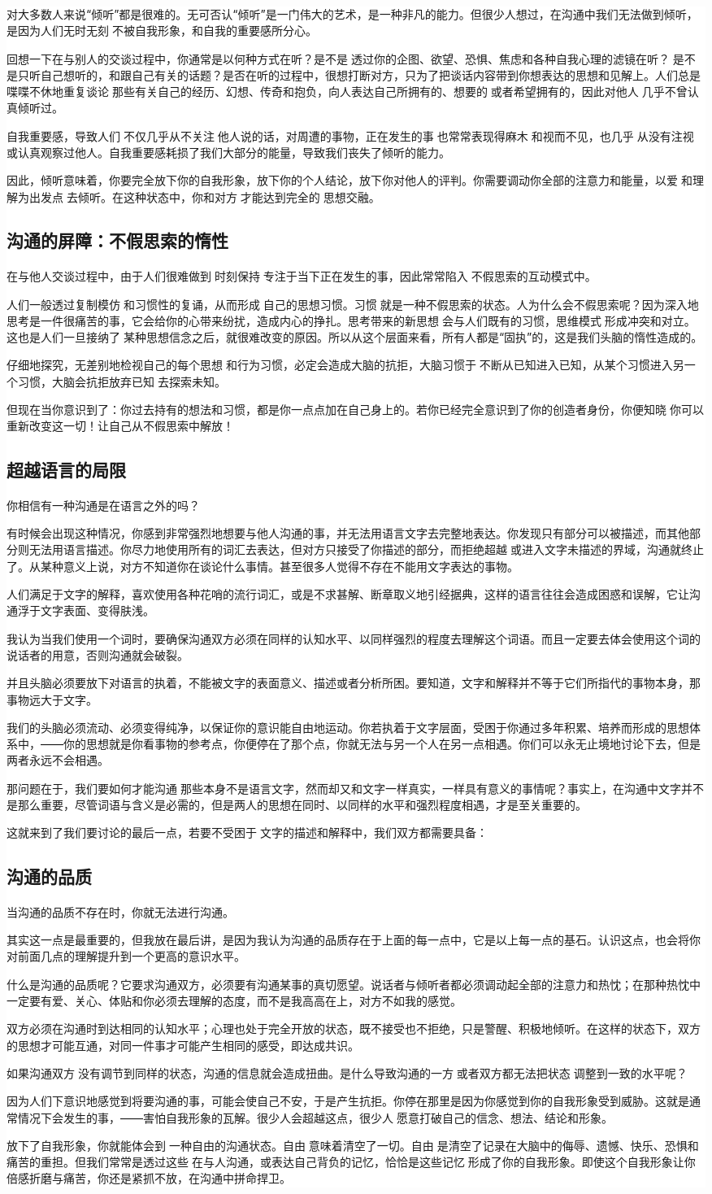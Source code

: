 对大多数人来说“倾听”都是很难的。无可否认“倾听”是一门伟大的艺术，是一种非凡的能力。但很少人想过，在沟通中我们无法做到倾听，是因为人们无时无刻 不被自我形象，和自我的重要感所分心。

回想一下在与别人的交谈过程中，你通常是以何种方式在听？是不是 透过你的企图、欲望、恐惧、焦虑和各种自我心理的滤镜在听？ 是不是只听自己想听的，和跟自己有关的话题？是否在听的过程中，很想打断对方，只为了把谈话内容带到你想表达的思想和见解上。人们总是 喋喋不休地重复谈论 那些有关自己的经历、幻想、传奇和抱负，向人表达自己所拥有的、想要的 或者希望拥有的，因此对他人 几乎不曾认真倾听过。

自我重要感，导致人们 不仅几乎从不关注 他人说的话，对周遭的事物，正在发生的事 也常常表现得麻木 和视而不见，也几乎 从没有注视 或认真观察过他人。自我重要感耗损了我们大部分的能量，导致我们丧失了倾听的能力。

因此，倾听意味着，你要完全放下你的自我形象，放下你的个人结论，放下你对他人的评判。你需要调动你全部的注意力和能量，以爱 和理解为出发点 去倾听。在这种状态中，你和对方 才能达到完全的 思想交融。

## 沟通的屏障：不假思索的惰性

在与他人交谈过程中，由于人们很难做到 时刻保持 专注于当下正在发生的事，因此常常陷入 不假思索的互动模式中。

人们一般透过复制模仿 和习惯性的复诵，从而形成 自己的思想习惯。习惯 就是一种不假思索的状态。人为什么会不假思索呢？因为深入地思考是一件很痛苦的事，它会给你的心带来纷扰，造成内心的挣扎。思考带来的新思想 会与人们既有的习惯，思维模式 形成冲突和对立。这也是人们一旦接纳了 某种思想信念之后，就很难改变的原因。所以从这个层面来看，所有人都是“固执”的，这是我们头脑的惰性造成的。

仔细地探究，无差别地检视自己的每个思想 和行为习惯，必定会造成大脑的抗拒，大脑习惯于 不断从已知进入已知，从某个习惯进入另一个习惯，大脑会抗拒放弃已知 去探索未知。

但现在当你意识到了：你过去持有的想法和习惯，都是你一点点加在自己身上的。若你已经完全意识到了你的创造者身份，你便知晓 你可以重新改变这一切！让自己从不假思索中解放！

## 超越语言的局限

你相信有一种沟通是在语言之外的吗？

有时候会出现这种情况，你感到非常强烈地想要与他人沟通的事，并无法用语言文字去完整地表达。你发现只有部分可以被描述，而其他部分则无法用语言描述。你尽力地使用所有的词汇去表达，但对方只接受了你描述的部分，而拒绝超越 或进入文字未描述的界域，沟通就终止了。从某种意义上说，对方不知道你在谈论什么事情。甚至很多人觉得不存在不能用文字表达的事物。

人们满足于文字的解释，喜欢使用各种花哨的流行词汇，或是不求甚解、断章取义地引经据典，这样的语言往往会造成困惑和误解，它让沟通浮于文字表面、变得肤浅。

我认为当我们使用一个词时，要确保沟通双方必须在同样的认知水平、以同样强烈的程度去理解这个词语。而且一定要去体会使用这个词的说话者的用意，否则沟通就会破裂。

并且头脑必须要放下对语言的执着，不能被文字的表面意义、描述或者分析所困。要知道，文字和解释并不等于它们所指代的事物本身，那事物远大于文字。

我们的头脑必须流动、必须变得纯净，以保证你的意识能自由地运动。你若执着于文字层面，受困于你通过多年积累、培养而形成的思想体系中，——你的思想就是你看事物的参考点，你便停在了那个点，你就无法与另一个人在另一点相遇。你们可以永无止境地讨论下去，但是两者永远不会相遇。

那问题在于，我们要如何才能沟通 那些本身不是语言文字，然而却又和文字一样真实，一样具有意义的事情呢？事实上，在沟通中文字并不是那么重要，尽管词语与含义是必需的，但是两人的思想在同时、以同样的水平和强烈程度相遇，才是至关重要的。

这就来到了我们要讨论的最后一点，若要不受困于 文字的描述和解释中，我们双方都需要具备：

## 沟通的品质

当沟通的品质不存在时，你就无法进行沟通。

其实这一点是最重要的，但我放在最后讲，是因为我认为沟通的品质存在于上面的每一点中，它是以上每一点的基石。认识这点，也会将你对前面几点的理解提升到一个更高的意识水平。

什么是沟通的品质呢？它要求沟通双方，必须要有沟通某事的真切愿望。说话者与倾听者都必须调动起全部的注意力和热忱；在那种热忱中一定要有爱、关心、体贴和你必须去理解的态度，而不是我高高在上，对方不如我的感觉。

双方必须在沟通时到达相同的认知水平；心理也处于完全开放的状态，既不接受也不拒绝，只是警醒、积极地倾听。在这样的状态下，双方的思想才可能互通，对同一件事才可能产生相同的感受，即达成共识。

如果沟通双方 没有调节到同样的状态，沟通的信息就会造成扭曲。是什么导致沟通的一方 或者双方都无法把状态 调整到一致的水平呢？

因为人们下意识地感觉到将要沟通的事，可能会使自己不安，于是产生抗拒。你停在那里是因为你感觉到你的自我形象受到威胁。这就是通常情况下会发生的事，——害怕自我形象的瓦解。很少人会超越这点，很少人 愿意打破自己的信念、想法、结论和形象。

放下了自我形象，你就能体会到 一种自由的沟通状态。自由 意味着清空了一切。自由 是清空了记录在大脑中的侮辱、遗憾、快乐、恐惧和痛苦的重担。但我们常常是透过这些 在与人沟通，或表达自己背负的记忆，恰恰是这些记忆 形成了你的自我形象。即使这个自我形象让你倍感折磨与痛苦，你还是紧抓不放，在沟通中拼命捍卫。
